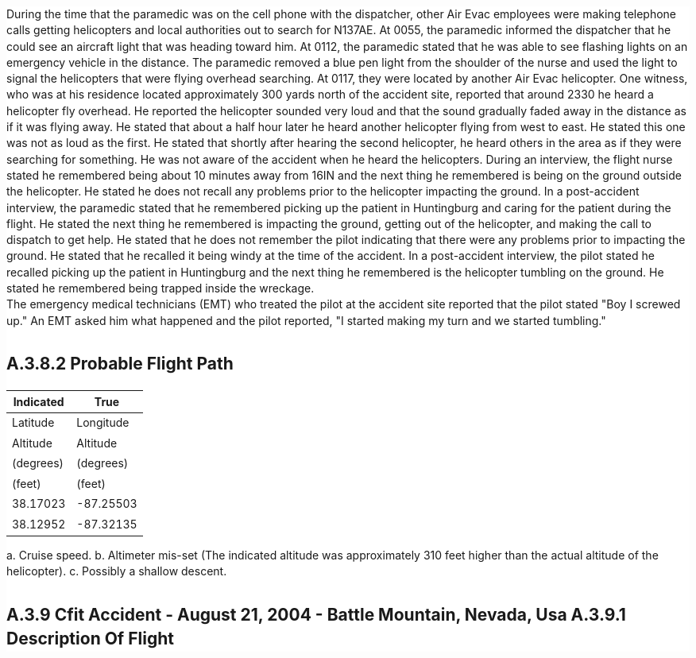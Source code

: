During the time that the paramedic was on the cell phone with the dispatcher, other Air Evac employees were making telephone calls getting helicopters and local authorities out to search for N137AE. At 0055, the paramedic informed the dispatcher that he could see an aircraft light that was heading toward him. At 0112, the paramedic stated that he was able to see flashing lights on an emergency vehicle in the distance. The paramedic removed a blue pen light from the shoulder of the nurse and used the light to signal the helicopters that were flying overhead searching. At 0117, they were located by another Air Evac helicopter. One witness, who was at his residence located approximately 300 yards north of the accident site, reported that around 2330 he heard a helicopter fly overhead. He reported the helicopter sounded very loud and that the sound gradually faded away in the distance as if it was flying away. He stated that about a half hour later he heard another helicopter flying from west to east. He stated this one was not as loud as the first. He stated that shortly after hearing the second helicopter, he heard others in the area as if they were searching for something. He was not aware of the accident when he heard the helicopters. During an interview, the flight nurse stated he remembered being about 10 minutes away from 16IN and the next thing he remembered is being on the ground outside the helicopter. He stated he does not recall any problems prior to the helicopter impacting the ground. In a post-accident interview, the paramedic stated that he remembered picking up the patient in Huntingburg and caring for the patient during the flight. He stated the next thing he remembered is impacting the ground, getting out of the helicopter, and making the call to dispatch to get help. He stated that he does not remember the pilot indicating that there were any problems prior to impacting the ground. He stated that he recalled it being windy at the time of the accident. In a post-accident interview, the pilot stated he recalled picking up the patient in Huntingburg and the next thing he remembered is the helicopter tumbling on the ground. He stated he remembered being trapped inside the wreckage.  
The emergency medical technicians (EMT) who treated the pilot at the accident site reported that the pilot stated "Boy I screwed up." An EMT asked him what happened and the pilot reported, "I started making my turn and we started tumbling." 

## A.3.8.2 Probable Flight Path

| Indicated    | True      |
|--------------|-----------|
| Latitude     | Longitude |
| Altitude     | Altitude  |
| (degrees)    | (degrees) |
| (feet)       | (feet)    |
| 38.17023     | -87.25503 |
| 38.12952     | -87.32135 |

a. Cruise speed. 
b. Altimeter mis-set (The indicated altitude was approximately 310 feet higher than 
the actual altitude of the helicopter). 
c. Possibly a shallow descent. 

## A.3.9 Cfit Accident - August 21, 2004 - Battle Mountain, Nevada, Usa A.3.9.1 Description Of Flight
